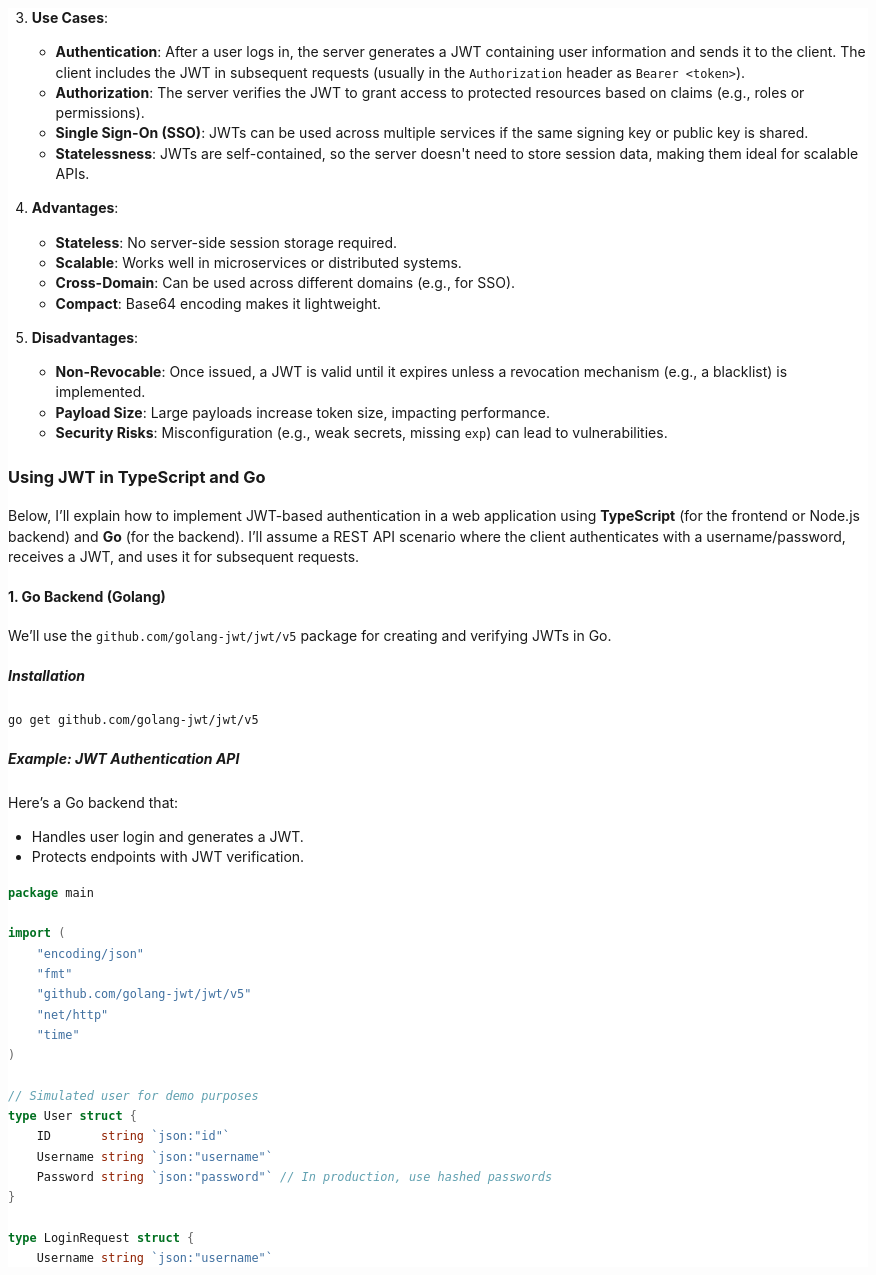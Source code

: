 
3. **Use Cases**:
   - **Authentication**: After a user logs in, the server generates a JWT containing user information and sends it to the client. The client includes the JWT in subsequent requests (usually in the `Authorization` header as `Bearer <token>`).
   - **Authorization**: The server verifies the JWT to grant access to protected resources based on claims (e.g., roles or permissions).
   - **Single Sign-On (SSO)**: JWTs can be used across multiple services if the same signing key or public key is shared.
   - **Statelessness**: JWTs are self-contained, so the server doesn't need to store session data, making them ideal for scalable APIs.

4. **Advantages**:
   - **Stateless**: No server-side session storage required.
   - **Scalable**: Works well in microservices or distributed systems.
   - **Cross-Domain**: Can be used across different domains (e.g., for SSO).
   - **Compact**: Base64 encoding makes it lightweight.

5. **Disadvantages**:
   - **Non-Revocable**: Once issued, a JWT is valid until it expires unless a revocation mechanism (e.g., a blacklist) is implemented.
   - **Payload Size**: Large payloads increase token size, impacting performance.
   - **Security Risks**: Misconfiguration (e.g., weak secrets, missing `exp`) can lead to vulnerabilities.

### Using JWT in TypeScript and Go

Below, I’ll explain how to implement JWT-based authentication in a web application using **TypeScript** (for the frontend or Node.js backend) and **Go** (for the backend). I’ll assume a REST API scenario where the client authenticates with a username/password, receives a JWT, and uses it for subsequent requests.

#### 1. Go Backend (Golang)

We’ll use the `github.com/golang-jwt/jwt/v5` package for creating and verifying JWTs in Go.

##### Installation
```bash
go get github.com/golang-jwt/jwt/v5
```

##### Example: JWT Authentication API

Here’s a Go backend that:
- Handles user login and generates a JWT.
- Protects endpoints with JWT verification.

```go
package main

import (
	"encoding/json"
	"fmt"
	"github.com/golang-jwt/jwt/v5"
	"net/http"
	"time"
)

// Simulated user for demo purposes
type User struct {
	ID       string `json:"id"`
	Username string `json:"username"`
	Password string `json:"password"` // In production, use hashed passwords
}

type LoginRequest struct {
	Username string `json:"username"`
```